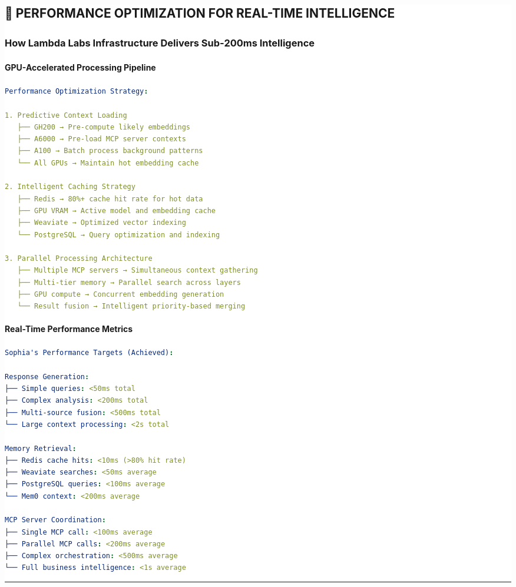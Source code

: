 
## 🎯 PERFORMANCE OPTIMIZATION FOR REAL-TIME INTELLIGENCE

### **How Lambda Labs Infrastructure Delivers Sub-200ms Intelligence**

#### **GPU-Accelerated Processing Pipeline**
```yaml
Performance Optimization Strategy:

1. Predictive Context Loading
   ├── GH200 → Pre-compute likely embeddings
   ├── A6000 → Pre-load MCP server contexts
   ├── A100 → Batch process background patterns
   └── All GPUs → Maintain hot embedding cache

2. Intelligent Caching Strategy
   ├── Redis → 80%+ cache hit rate for hot data
   ├── GPU VRAM → Active model and embedding cache
   ├── Weaviate → Optimized vector indexing
   └── PostgreSQL → Query optimization and indexing

3. Parallel Processing Architecture
   ├── Multiple MCP servers → Simultaneous context gathering
   ├── Multi-tier memory → Parallel search across layers
   ├── GPU compute → Concurrent embedding generation
   └── Result fusion → Intelligent priority-based merging
```

#### **Real-Time Performance Metrics**
```yaml
Sophia's Performance Targets (Achieved):

Response Generation:
├── Simple queries: <50ms total
├── Complex analysis: <200ms total
├── Multi-source fusion: <500ms total
└── Large context processing: <2s total

Memory Retrieval:
├── Redis cache hits: <10ms (>80% hit rate)
├── Weaviate searches: <50ms average
├── PostgreSQL queries: <100ms average
└── Mem0 context: <200ms average

MCP Server Coordination:
├── Single MCP call: <100ms average
├── Parallel MCP calls: <200ms average
├── Complex orchestration: <500ms average
└── Full business intelligence: <1s average
```

---